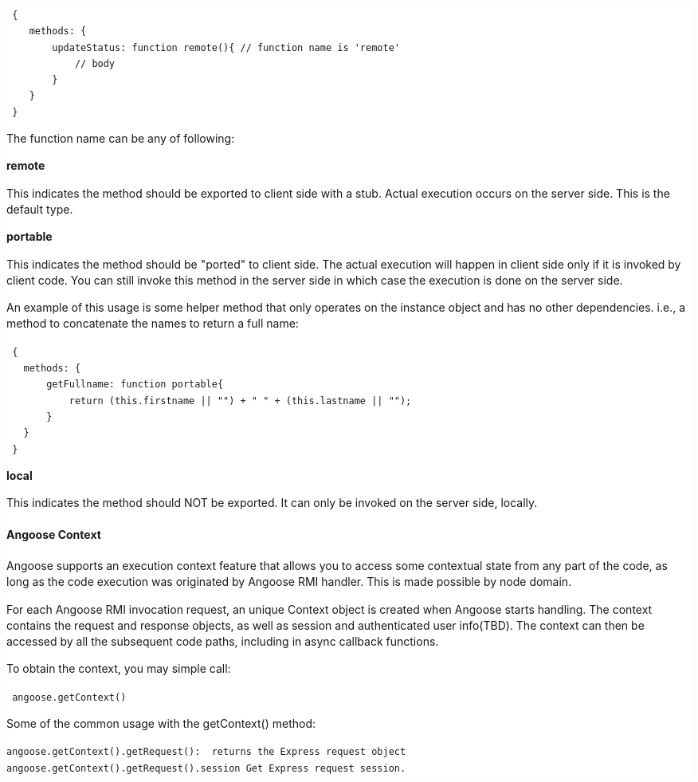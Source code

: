      {
        methods: {
            updateStatus: function remote(){ // function name is 'remote'
                // body
            }
        }
     }

The function name can be any of following:     
  
**remote**

This indicates the method should be exported to client side with a stub. Actual execution occurs on the server side. This is the default type.
 
**portable**

This indicates the method should be "ported" to  client side. The actual execution will happen in client side only if
 it is invoked by client code. You can still invoke this method in the server side in which case the execution is done on the server side.
 
 An example of this usage is some helper method that only operates on the instance object and has no other dependencies. i.e., a method to concatenate the names
 to return a full name:
 
     {
       methods: {
           getFullname: function portable{
               return (this.firstname || "") + " " + (this.lastname || "");
           }
       }
     } 
 
 
 
**local**

This indicates the method should NOT be exported. It can only be invoked on the server side, locally. 
    

#### Angoose Context
 
Angoose supports an execution context feature that allows you to access some contextual state from any part of the code,
as long as the code execution was originated by Angoose RMI handler. This is made possible by  node domain.  

For each Angoose RMI invocation request, an unique Context object is created when Angoose starts handling. The context contains the request
and response objects, as well as session and authenticated user info(TBD). The context can then be accessed by all the subsequent code paths, including in async callback functions.

To obtain the context, you may simple call:

     angoose.getContext()
 
Some of the common usage with the getContext() method:

    angoose.getContext().getRequest():  returns the Express request object
    angoose.getContext().getRequest().session Get Express request session.

 
